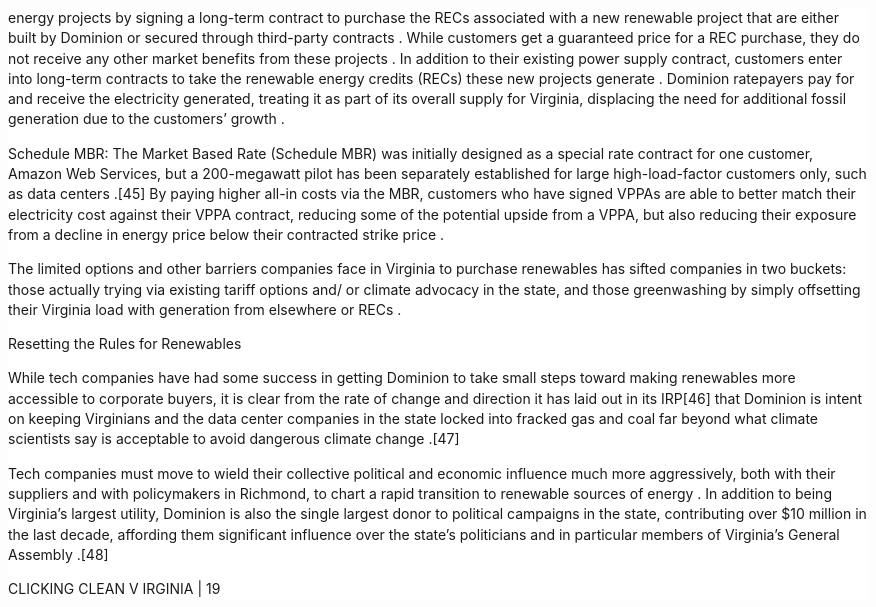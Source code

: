 energy projects by signing a long-term contract to purchase
the RECs associated with a new renewable project that are
either built by Dominion or secured through third-party
contracts . While customers get a guaranteed price for a REC
purchase, they do not receive any other market benefits from
these projects . In addition to their existing power supply
contract, customers enter into long-term contracts to take the
renewable energy credits (RECs) these new projects generate .
Dominion ratepayers pay for and receive the electricity
generated, treating it as part of its overall supply for Virginia,
displacing the need for additional fossil generation due to the
customers’ growth .

Schedule MBR: The Market Based Rate (Schedule MBR) was
initially designed as a special rate contract for one customer,
Amazon Web Services, but a 200-megawatt pilot has been
separately established for large high-load-factor customers
only, such as data centers .[45] By paying higher all-in costs
via the MBR, customers who have signed VPPAs are able to
better match their electricity cost against their VPPA contract,
reducing some of the potential upside from a VPPA, but also
reducing their exposure from a decline in energy price below
their contracted strike price .

The limited options and other barriers companies face in
Virginia to purchase renewables has sifted companies in two
buckets: those actually trying via existing tariff options and/
or climate advocacy in the state, and those greenwashing
by simply offsetting their Virginia load with generation from
elsewhere or RECs .

Resetting the Rules for Renewables

While tech companies have had some success in getting
Dominion to take small steps toward making renewables
more accessible to corporate buyers, it is clear from the
rate of change and direction it has laid out in its IRP[46] that
Dominion is intent on keeping Virginians and the data center
companies in the state locked into fracked gas and coal far
beyond what climate scientists say is acceptable to avoid
dangerous climate change .[47]

Tech companies must move to wield their collective political
and economic influence much more aggressively, both with
their suppliers and with policymakers in Richmond, to chart
a rapid transition to renewable sources of energy . In addition
to being Virginia’s largest utility, Dominion is also the single
largest donor to political campaigns in the state, contributing
over $10 million in the last decade, affording them significant
influence over the state’s politicians and in particular
members of Virginia’s General Assembly .[48]

CLICKING CLEAN  V IRGINIA  |  19
